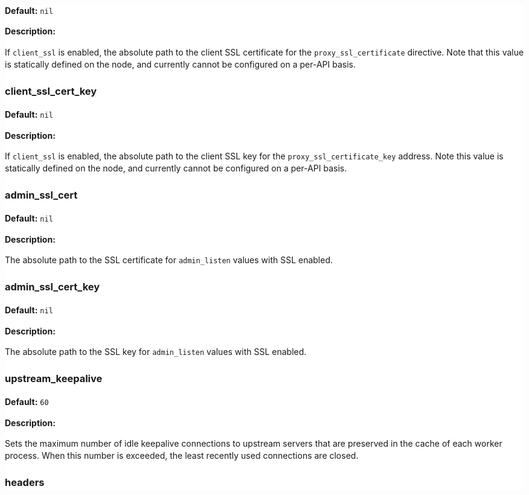 **Default:** `nil`

**Description:**

If `client_ssl` is enabled, the absolute
path to the client SSL certificate for the
`proxy_ssl_certificate` directive. Note that
this value is statically defined on the
node, and currently cannot be configured on
a per-API basis.


### client_ssl_cert_key

**Default:** `nil`

**Description:**

If `client_ssl` is enabled, the absolute
path to the client SSL key for the
`proxy_ssl_certificate_key` address. Note
this value is statically defined on the
node, and currently cannot be configured on
a per-API basis.


### admin_ssl_cert

**Default:** `nil`

**Description:**

The absolute path to the SSL certificate for
`admin_listen` values with SSL enabled.


### admin_ssl_cert_key

**Default:** `nil`

**Description:**

The absolute path to the SSL key for
`admin_listen` values with SSL enabled.


### upstream_keepalive

**Default:** `60`

**Description:**

Sets the maximum number of idle keepalive
connections to upstream servers that are
preserved in the cache of each worker
process. When this number is exceeded, the
least recently used connections are closed.

### headers
